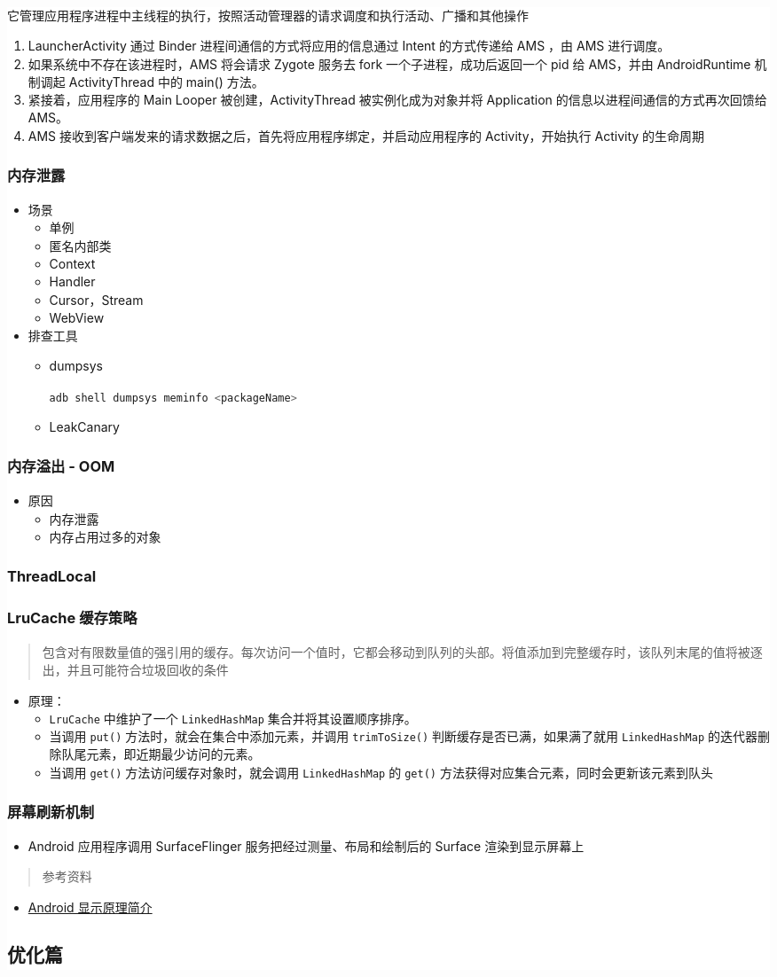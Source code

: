 它管理应用程序进程中主线程的执行，按照活动管理器的请求调度和执行活动、广播和其他操作

1. LauncherActivity 通过 Binder 进程间通信的方式将应用的信息通过 Intent 的方式传递给 AMS ，由 AMS 进行调度。
2. 如果系统中不存在该进程时，AMS 将会请求 Zygote 服务去 fork 一个子进程，成功后返回一个 pid 给 AMS，并由 AndroidRuntime 机制调起 ActivityThread 中的 main() 方法。
3. 紧接着，应用程序的 Main Looper 被创建，ActivityThread 被实例化成为对象并将 Application 的信息以进程间通信的方式再次回馈给 AMS。
4. AMS 接收到客户端发来的请求数据之后，首先将应用程序绑定，并启动应用程序的 Activity，开始执行 Activity 的生命周期

### 内存泄露

- 场景
  - 单例
  - 匿名内部类
  - Context
  - Handler
  - Cursor，Stream
  - WebView
- 排查工具
  - dumpsys

    ```bash
    adb shell dumpsys meminfo <packageName>
    ```

  - LeakCanary

### 内存溢出 - OOM

- 原因
  - 内存泄露
  - 内存占用过多的对象

### ThreadLocal

### LruCache 缓存策略

> 包含对有限数量值的强引用的缓存。每次访问一个值时，它都会移动到队列的头部。将值添加到完整缓存时，该队列末尾的值将被逐出，并且可能符合垃圾回收的条件

- 原理：
  - `LruCache` 中维护了一个 `LinkedHashMap` 集合并将其设置顺序排序。
  - 当调用 `put()` 方法时，就会在集合中添加元素，并调用 `trimToSize()` 判断缓存是否已满，如果满了就用 `LinkedHashMap` 的迭代器删除队尾元素，即近期最少访问的元素。
  - 当调用 `get()` 方法访问缓存对象时，就会调用 `LinkedHashMap` 的 `get()` 方法获得对应集合元素，同时会更新该元素到队头

### 屏幕刷新机制

- Android 应用程序调用 SurfaceFlinger 服务把经过测量、布局和绘制后的 Surface 渲染到显示屏幕上

> 参考资料

- [Android 显示原理简介](http://djt.qq.com/article/view/987)

## 优化篇

